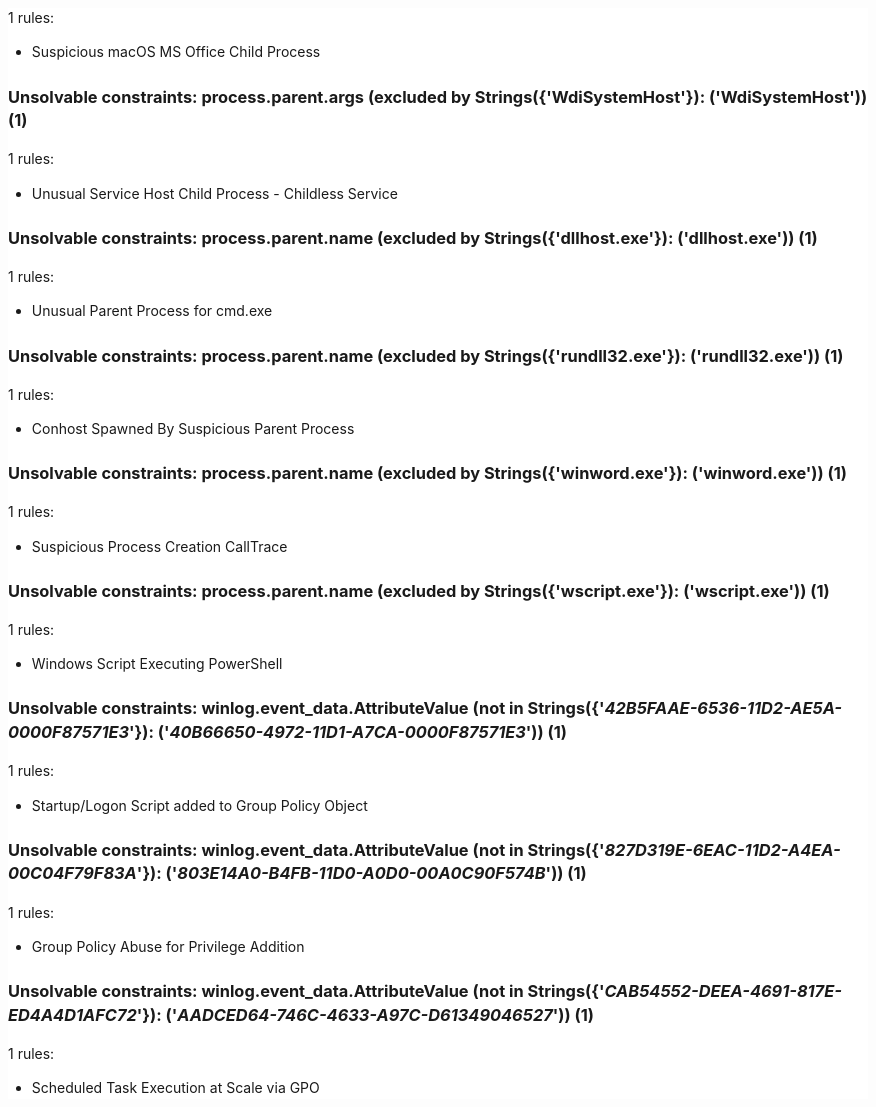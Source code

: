 1 rules:
* Suspicious macOS MS Office Child Process

### Unsolvable constraints: process.parent.args (excluded by Strings({'WdiSystemHost'}): ('WdiSystemHost')) (1)

1 rules:
* Unusual Service Host Child Process - Childless Service

### Unsolvable constraints: process.parent.name (excluded by Strings({'dllhost.exe'}): ('dllhost.exe')) (1)

1 rules:
* Unusual Parent Process for cmd.exe

### Unsolvable constraints: process.parent.name (excluded by Strings({'rundll32.exe'}): ('rundll32.exe')) (1)

1 rules:
* Conhost Spawned By Suspicious Parent Process

### Unsolvable constraints: process.parent.name (excluded by Strings({'winword.exe'}): ('winword.exe')) (1)

1 rules:
* Suspicious Process Creation CallTrace

### Unsolvable constraints: process.parent.name (excluded by Strings({'wscript.exe'}): ('wscript.exe')) (1)

1 rules:
* Windows Script Executing PowerShell

### Unsolvable constraints: winlog.event_data.AttributeValue (not in Strings({'*42B5FAAE-6536-11D2-AE5A-0000F87571E3*'}): ('*40B66650-4972-11D1-A7CA-0000F87571E3*')) (1)

1 rules:
* Startup/Logon Script added to Group Policy Object

### Unsolvable constraints: winlog.event_data.AttributeValue (not in Strings({'*827D319E-6EAC-11D2-A4EA-00C04F79F83A*'}): ('*803E14A0-B4FB-11D0-A0D0-00A0C90F574B*')) (1)

1 rules:
* Group Policy Abuse for Privilege Addition

### Unsolvable constraints: winlog.event_data.AttributeValue (not in Strings({'*CAB54552-DEEA-4691-817E-ED4A4D1AFC72*'}): ('*AADCED64-746C-4633-A97C-D61349046527*')) (1)

1 rules:
* Scheduled Task Execution at Scale via GPO
